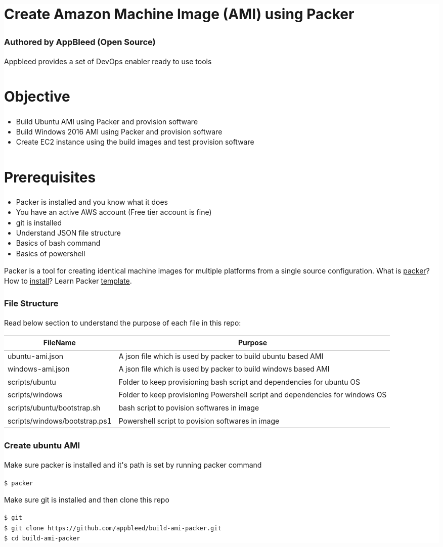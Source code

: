 # Create Amazon Machine Image (AMI) using Packer

### Authored by AppBleed (Open Source)

Appbleed provides a set of DevOps enabler ready to use tools

# Objective

  - Build Ubuntu AMI using Packer and provision software 
  - Build Windows 2016 AMI using Packer and provision software
  - Create EC2 instance using the build images and test provision software

# Prerequisites

  - Packer is installed and you know what it does
  - You have an active AWS account (Free tier account is fine)
  - git is installed
  - Understand JSON file structure
  - Basics of bash command
  - Basics of powershell

Packer is a tool for creating identical machine images for multiple platforms from a single source configuration. What is [packer](https://packer.io)? How to  [install](https://www.packer.io/intro/getting-started/install.html)? Learn Packer [template](https://www.packer.io/docs/templates/index.html).

### File Structure

Read below section to understand the purpose of each file in this repo:

| FileName | Purpose |
| ------ | ------ |
| ubuntu-ami.json | A json file which is used by packer to build ubuntu based AMI |
| windows-ami.json | A json file which is used by packer to build windows based AMI |
| scripts/ubuntu | Folder to keep provisioning bash script and dependencies for ubuntu OS |
| scripts/windows | Folder to keep provisioning Powershell script and dependencies for windows OS |
| scripts/ubuntu/bootstrap.sh | bash script to povision softwares in image |
| scripts/windows/bootstrap.ps1 | Powershell script to povision softwares in image |

### Create ubuntu AMI

Make sure packer is installed and it's path is set by running packer command
```sh
$ packer
```
Make sure git is installed and then clone this repo
```sh
$ git
$ git clone https://github.com/appbleed/build-ami-packer.git
$ cd build-ami-packer
```
